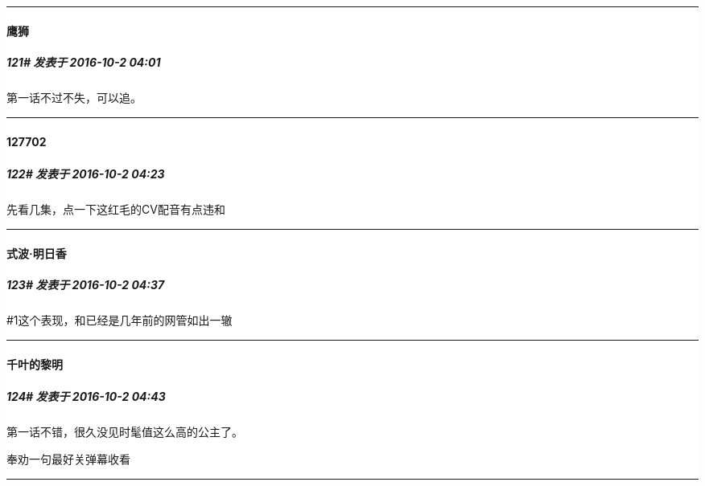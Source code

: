


-----

####  鹰狮  
##### 121#       发表于 2016-10-2 04:01




第一话不过不失，可以追。







-----

####  127702  
##### 122#       发表于 2016-10-2 04:23




先看几集，点一下这红毛的CV配音有点违和







-----

####  式波·明日香  
##### 123#       发表于 2016-10-2 04:37




#1这个表现，和已经是几年前的网管如出一辙







-----

####  千叶的黎明  
##### 124#       发表于 2016-10-2 04:43




第一话不错，很久没见时髦值这么高的公主了。

奉劝一句最好关弹幕收看







-----
